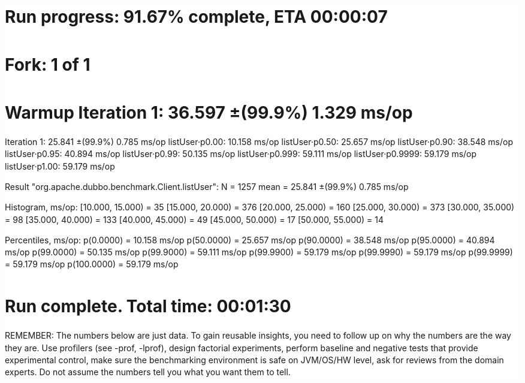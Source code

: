 # Run progress: 91.67% complete, ETA 00:00:07
# Fork: 1 of 1
# Warmup Iteration   1: 36.597 ±(99.9%) 1.329 ms/op
Iteration   1: 25.841 ±(99.9%) 0.785 ms/op
                 listUser·p0.00:   10.158 ms/op
                 listUser·p0.50:   25.657 ms/op
                 listUser·p0.90:   38.548 ms/op
                 listUser·p0.95:   40.894 ms/op
                 listUser·p0.99:   50.135 ms/op
                 listUser·p0.999:  59.111 ms/op
                 listUser·p0.9999: 59.179 ms/op
                 listUser·p1.00:   59.179 ms/op



Result "org.apache.dubbo.benchmark.Client.listUser":
  N = 1257
  mean =     25.841 ±(99.9%) 0.785 ms/op

  Histogram, ms/op:
    [10.000, 15.000) = 35 
    [15.000, 20.000) = 376 
    [20.000, 25.000) = 160 
    [25.000, 30.000) = 373 
    [30.000, 35.000) = 98 
    [35.000, 40.000) = 133 
    [40.000, 45.000) = 49 
    [45.000, 50.000) = 17 
    [50.000, 55.000) = 14 

  Percentiles, ms/op:
      p(0.0000) =     10.158 ms/op
     p(50.0000) =     25.657 ms/op
     p(90.0000) =     38.548 ms/op
     p(95.0000) =     40.894 ms/op
     p(99.0000) =     50.135 ms/op
     p(99.9000) =     59.111 ms/op
     p(99.9900) =     59.179 ms/op
     p(99.9990) =     59.179 ms/op
     p(99.9999) =     59.179 ms/op
    p(100.0000) =     59.179 ms/op


# Run complete. Total time: 00:01:30

REMEMBER: The numbers below are just data. To gain reusable insights, you need to follow up on
why the numbers are the way they are. Use profilers (see -prof, -lprof), design factorial
experiments, perform baseline and negative tests that provide experimental control, make sure
the benchmarking environment is safe on JVM/OS/HW level, ask for reviews from the domain experts.
Do not assume the numbers tell you what you want them to tell.
